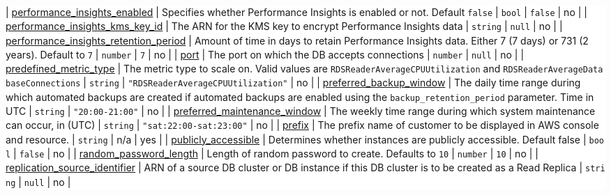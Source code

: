 | <a name="input_performance_insights_enabled"></a> [performance_insights_enabled](#input_performance_insights_enabled)                                              | Specifies whether Performance Insights is enabled or not. Default `false`                                                                                                                                                | `bool`                                                                                          | `false`                            |    no    |
| <a name="input_performance_insights_kms_key_id"></a> [performance_insights_kms_key_id](#input_performance_insights_kms_key_id)                                     | The ARN for the KMS key to encrypt Performance Insights data                                                                                                                                                             | `string`                                                                                        | `null`                             |    no    |
| <a name="input_performance_insights_retention_period"></a> [performance_insights_retention_period](#input_performance_insights_retention_period)                   | Amount of time in days to retain Performance Insights data. Either 7 (7 days) or 731 (2 years). Default to `7`                                                                                                           | `number`                                                                                        | `7`                                |    no    |
| <a name="input_port"></a> [port](#input_port)                                                                                                                      | The port on which the DB accepts connections                                                                                                                                                                             | `number`                                                                                        | `null`                             |    no    |
| <a name="input_predefined_metric_type"></a> [predefined_metric_type](#input_predefined_metric_type)                                                                | The metric type to scale on. Valid values are `RDSReaderAverageCPUUtilization` and `RDSReaderAverageDatabaseConnections`                                                                                                 | `string`                                                                                        | `"RDSReaderAverageCPUUtilization"` |    no    |
| <a name="input_preferred_backup_window"></a> [preferred_backup_window](#input_preferred_backup_window)                                                             | The daily time range during which automated backups are created if automated backups are enabled using the `backup_retention_period` parameter. Time in UTC                                                              | `string`                                                                                        | `"20:00-21:00"`                    |    no    |
| <a name="input_preferred_maintenance_window"></a> [preferred_maintenance_window](#input_preferred_maintenance_window)                                              | The weekly time range during which system maintenance can occur, in (UTC)                                                                                                                                                | `string`                                                                                        | `"sat:22:00-sat:23:00"`            |    no    |
| <a name="input_prefix"></a> [prefix](#input_prefix)                                                                                                                | The prefix name of customer to be displayed in AWS console and resource.                                                                                                                                                 | `string`                                                                                        | n/a                                |   yes    |
| <a name="input_publicly_accessible"></a> [publicly_accessible](#input_publicly_accessible)                                                                         | Determines whether instances are publicly accessible. Default false                                                                                                                                                      | `bool`                                                                                          | `false`                            |    no    |
| <a name="input_random_password_length"></a> [random_password_length](#input_random_password_length)                                                                | Length of random password to create. Defaults to `10`                                                                                                                                                                    | `number`                                                                                        | `10`                               |    no    |
| <a name="input_replication_source_identifier"></a> [replication_source_identifier](#input_replication_source_identifier)                                           | ARN of a source DB cluster or DB instance if this DB cluster is to be created as a Read Replica                                                                                                                          | `string`                                                                                        | `null`                             |    no    |